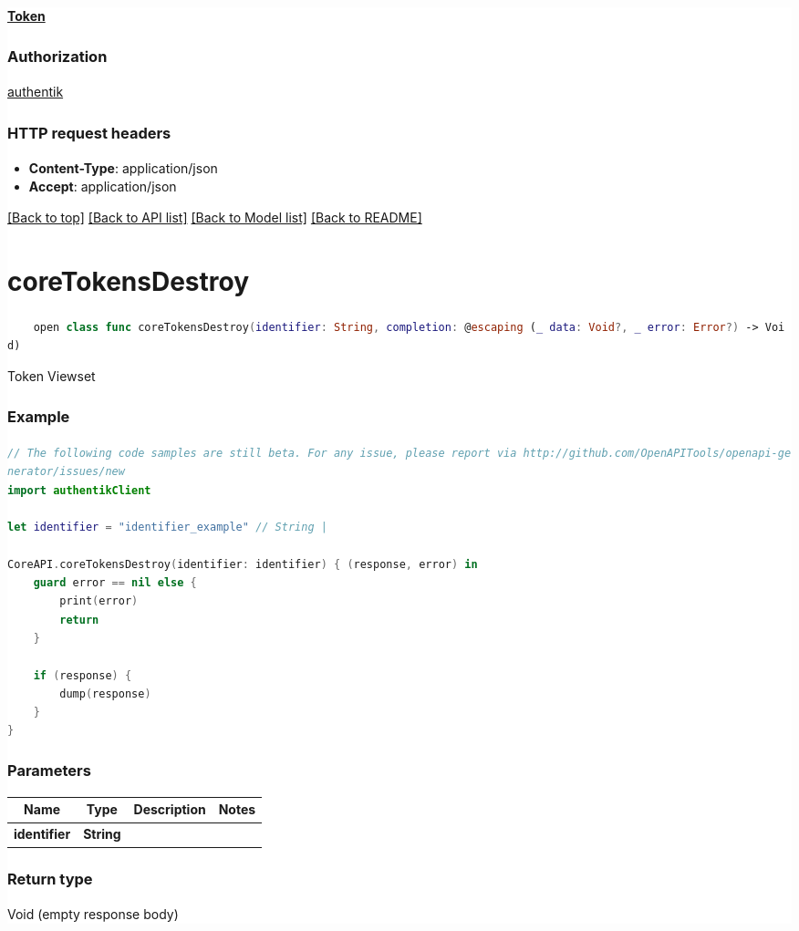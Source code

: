 [**Token**](Token.md)

### Authorization

[authentik](../README.md#authentik)

### HTTP request headers

 - **Content-Type**: application/json
 - **Accept**: application/json

[[Back to top]](#) [[Back to API list]](../README.md#documentation-for-api-endpoints) [[Back to Model list]](../README.md#documentation-for-models) [[Back to README]](../README.md)

# **coreTokensDestroy**
```swift
    open class func coreTokensDestroy(identifier: String, completion: @escaping (_ data: Void?, _ error: Error?) -> Void)
```



Token Viewset

### Example
```swift
// The following code samples are still beta. For any issue, please report via http://github.com/OpenAPITools/openapi-generator/issues/new
import authentikClient

let identifier = "identifier_example" // String | 

CoreAPI.coreTokensDestroy(identifier: identifier) { (response, error) in
    guard error == nil else {
        print(error)
        return
    }

    if (response) {
        dump(response)
    }
}
```

### Parameters

Name | Type | Description  | Notes
------------- | ------------- | ------------- | -------------
 **identifier** | **String** |  | 

### Return type

Void (empty response body)
